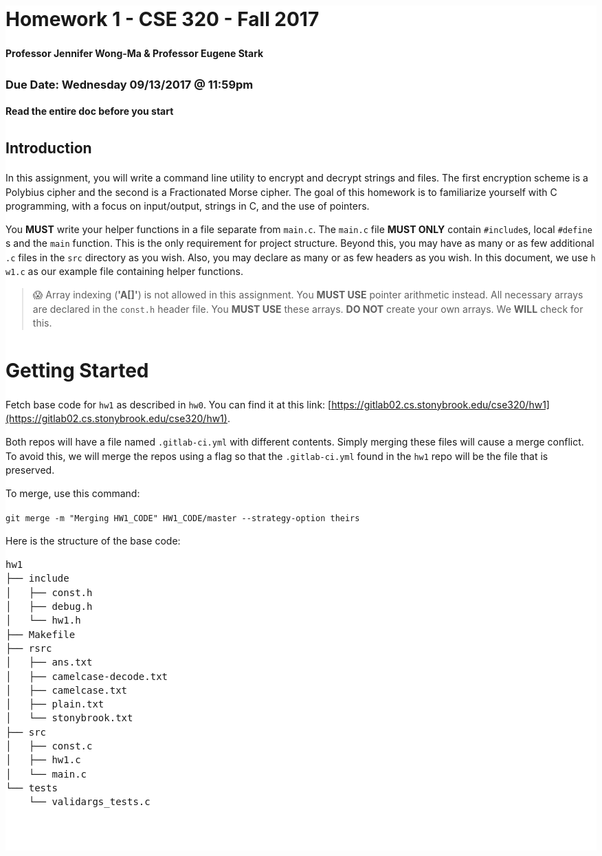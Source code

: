 # Homework 1 - CSE 320 - Fall 2017
#### Professor Jennifer Wong-Ma & Professor Eugene Stark

### **Due Date: Wednesday 09/13/2017 @ 11:59pm**

**Read the entire doc before you start**

## Introduction

In this assignment, you will write a command line utility to encrypt and
decrypt strings and files. The first encryption scheme is a Polybius cipher
and the second is a Fractionated Morse cipher. The goal of this homework is to
familiarize yourself with C programming, with a focus on input/output, strings 
in C, and the use of pointers.

You **MUST** write your helper functions in a file separate from `main.c`. The
`main.c` file **MUST ONLY** contain `#include`s, local `#define`s and the `main`
function. This is the only requirement for project structure. Beyond this, you
may have as many or as few additional `.c` files in the `src` directory as you 
wish. Also, you may declare as many or as few headers as you wish. In this 
document, we use `hw1.c` as our example file containing helper functions.

> :scream: Array indexing (**'A[]'**) is not allowed in this assignment. You
> **MUST USE** pointer arithmetic instead. All necessary arrays are declared in
> the `const.h` header file. You **MUST USE** these arrays. **DO NOT** create
> your own arrays. We **WILL** check for this.

# Getting Started

Fetch base code for `hw1` as described in `hw0`. You can find it at this link:
[https://gitlab02.cs.stonybrook.edu/cse320/hw1](https://gitlab02.cs.stonybrook.edu/cse320/hw1).

Both repos will have a file named `.gitlab-ci.yml` with different contents.
Simply merging these files will cause a merge conflict. To avoid this, we will
merge the repos using a flag so that the `.gitlab-ci.yml` found in the `hw1`
repo will be the file that is preserved.

To merge, use this command:

```
git merge -m "Merging HW1_CODE" HW1_CODE/master --strategy-option theirs
```

Here is the structure of the base code:

<pre>
hw1
├── include
│   ├── const.h
│   ├── debug.h
│   └── hw1.h
├── Makefile
├── rsrc
│   ├── ans.txt
│   ├── camelcase-decode.txt
│   ├── camelcase.txt
│   ├── plain.txt
│   └── stonybrook.txt
├── src
│   ├── const.c
│   ├── hw1.c
│   └── main.c
└── tests
    └── validargs_tests.c
